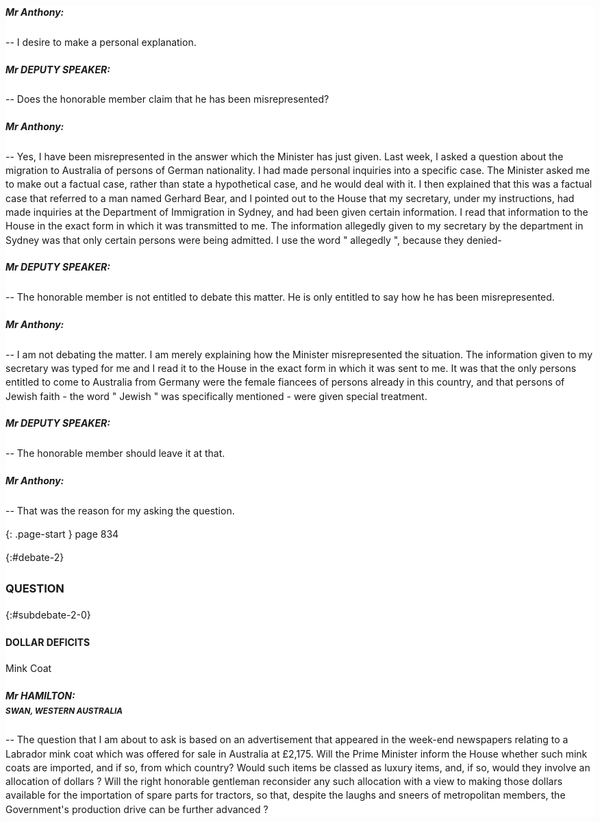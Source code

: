 ##### Mr Anthony:

-- I desire to make a personal explanation. 

##### Mr DEPUTY SPEAKER:

-- Does the honorable member claim that he has been misrepresented? 

##### Mr Anthony:

-- Yes, I have been misrepresented in the answer which the Minister has just given. Last week, I asked a question about the migration to Australia of persons of German nationality. I had made personal inquiries into a specific case. The Minister asked me to make out a factual case, rather than state a hypothetical case, and he would deal with it. I then explained that this was a factual case that referred to a man named Gerhard Bear, and I pointed out to the House that my secretary, under my instructions, had made inquiries at the Department of Immigration in Sydney, and had been given certain information. I read that information to the House in the exact form in which it was transmitted to me. The information allegedly given to my secretary by the department in Sydney was that only certain persons were being admitted. I use the word " allegedly ", because they denied- 

##### Mr DEPUTY SPEAKER:

-- The honorable member is not entitled to debate this matter. He is only entitled to say how he has been misrepresented. 

##### Mr Anthony:

-- I am not debating the matter. I am merely explaining how the Minister misrepresented the situation. The information given to my secretary was typed for me and I read it to the House in the exact form in which it was sent to me. It was that the only persons entitled to come to Australia from Germany were the female fiancees of persons already in this country, and that persons of Jewish faith - the word " Jewish " was specifically mentioned - were given special treatment. 

##### Mr DEPUTY SPEAKER:

-- The honorable member should leave it at that. 

##### Mr Anthony:

-- That was the reason for my asking the question. 

{: .page-start }
page 834

{:#debate-2}
### QUESTION

{:#subdebate-2-0}
#### DOLLAR DEFICITS

Mink Coat

##### Mr HAMILTON:<br><small class="text-muted">SWAN, WESTERN AUSTRALIA</small>

-- The question that I am about to ask is based on an advertisement that appeared in the week-end newspapers relating to a Labrador mink coat which was offered for sale in Australia at £2,175. Will the Prime Minister inform the House whether such mink coats are imported, and if so, from which country? Would such items be classed as luxury items, and, if so, would they involve an allocation of dollars ? Will the right honorable gentleman reconsider any such allocation with a view to making those dollars available for the importation of spare parts for tractors, so that, despite the laughs and sneers of metropolitan members, the Government's production drive can be further advanced ? 
